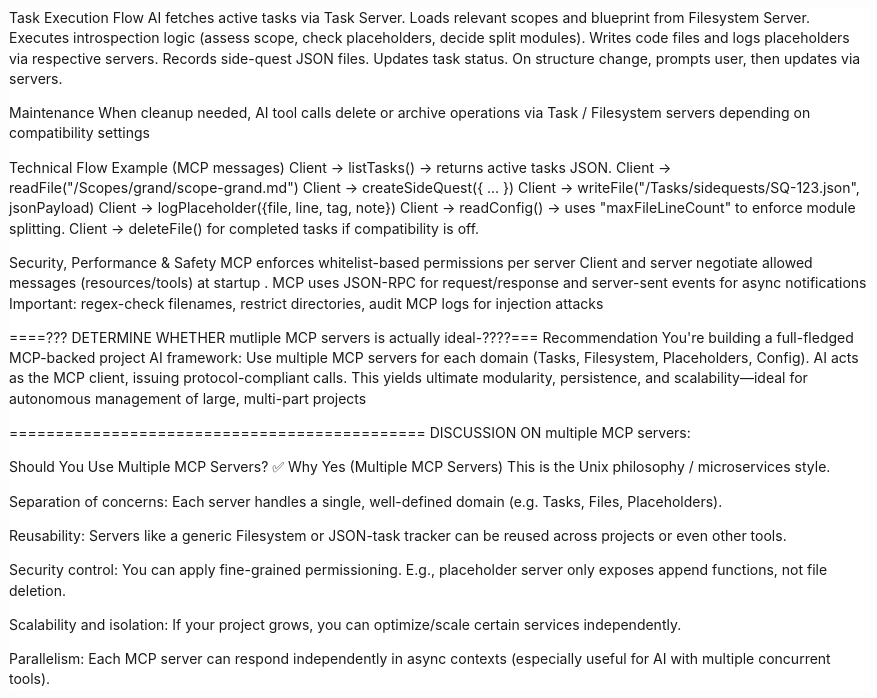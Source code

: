 Task Execution Flow
AI fetches active tasks via Task Server.
Loads relevant scopes and blueprint from Filesystem Server.
Executes introspection logic (assess scope, check placeholders, decide split modules).
Writes code files and logs placeholders via respective servers.
Records side-quest JSON files. Updates task status.
On structure change, prompts user, then updates via servers.

Maintenance
When cleanup needed, AI tool calls delete or archive operations via Task / Filesystem servers depending on compatibility settings

Technical Flow Example (MCP messages)
Client → listTasks() → returns active tasks JSON.
Client → readFile("/Scopes/grand/scope-grand.md")
Client → createSideQuest({ ... })
Client → writeFile("/Tasks/sidequests/SQ-123.json", jsonPayload)
Client → logPlaceholder({file, line, tag, note})
Client → readConfig() → uses "maxFileLineCount" to enforce module splitting.
Client → deleteFile() for completed tasks if compatibility is off.

Security, Performance & Safety
MCP enforces whitelist-based permissions per server 
Client and server negotiate allowed messages (resources/tools) at startup .
MCP uses JSON-RPC for request/response and server-sent events for async notifications 
Important: regex-check filenames, restrict directories, audit MCP logs for injection attacks

====??? DETERMINE WHETHER mutliple MCP servers is actually ideal-????===
Recommendation
You're building a full-fledged MCP-backed project AI framework:
Use multiple MCP servers for each domain (Tasks, Filesystem, Placeholders, Config).
AI acts as the MCP client, issuing protocol-compliant calls.
This yields ultimate modularity, persistence, and scalability—ideal for autonomous management of large, multi-part projects


=============================================
DISCUSSION ON multiple MCP servers:

 Should You Use Multiple MCP Servers?
✅ Why Yes (Multiple MCP Servers)
This is the Unix philosophy / microservices style.

Separation of concerns: Each server handles a single, well-defined domain (e.g. Tasks, Files, Placeholders).

Reusability: Servers like a generic Filesystem or JSON-task tracker can be reused across projects or even other tools.

Security control: You can apply fine-grained permissioning. E.g., placeholder server only exposes append functions, not file deletion.

Scalability and isolation: If your project grows, you can optimize/scale certain services independently.

Parallelism: Each MCP server can respond independently in async contexts (especially useful for AI with multiple concurrent tools).
